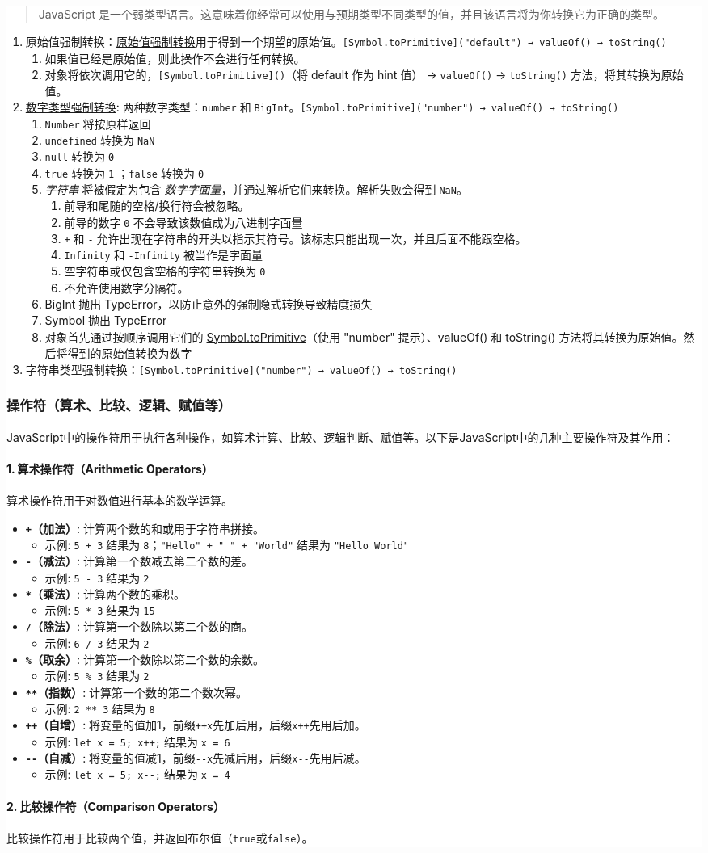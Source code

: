 > JavaScript 是一个弱类型语言。这意味着你经常可以使用与预期类型不同类型的值，并且该语言将为你转换它为正确的类型。


1. 原始值强制转换：[原始值强制转换](https://tc39.es/ecma262/multipage/abstract-operations.html#sec-toprimitive)用于得到一个期望的原始值。`[Symbol.toPrimitive]("default") → valueOf() → toString()`
   1. 如果值已经是原始值，则此操作不会进行任何转换。
   2. 对象将依次调用它的，`[Symbol.toPrimitive]()`（将 default 作为 hint 值） -> `valueOf()`  ->  `toString()` 方法，将其转换为原始值。
2. [数字类型强制转换](https://developer.mozilla.org/zh-CN/docs/Web/JavaScript/Reference/Global_Objects/Number#number_%E5%BC%BA%E5%88%B6%E8%BD%AC%E6%8D%A2): 两种数字类型：`number` 和 `BigInt`。`[Symbol.toPrimitive]("number") → valueOf() → toString()`
   1. `Number` 将按原样返回
   2. `undefined` 转换为 `NaN`
   3. `null` 转换为 `0`
   4. `true` 转换为 `1` ；`false` 转换为 `0`
   5. *字符串* 将被假定为包含 *数字字面量*，并通过解析它们来转换。解析失败会得到 `NaN`。
      1. 前导和尾随的空格/换行符会被忽略。
      2. 前导的数字 `0` 不会导致该数值成为八进制字面量
      3. `+` 和 `-` 允许出现在字符串的开头以指示其符号。该标志只能出现一次，并且后面不能跟空格。
      4. `Infinity` 和 `-Infinity` 被当作是字面量
      5. 空字符串或仅包含空格的字符串转换为 `0`
      6. 不允许使用数字分隔符。
   6. BigInt 抛出 TypeError，以防止意外的强制隐式转换导致精度损失
   7. Symbol 抛出 TypeError
   8. 对象首先通过按顺序调用它们的 [Symbol.toPrimitive]()（使用 "number" 提示）、valueOf() 和 toString() 方法将其转换为原始值。然后将得到的原始值转换为数字
3. 字符串类型强制转换：`[Symbol.toPrimitive]("number") → valueOf() → toString()`


### 操作符（算术、比较、逻辑、赋值等）

JavaScript中的操作符用于执行各种操作，如算术计算、比较、逻辑判断、赋值等。以下是JavaScript中的几种主要操作符及其作用：

#### 1. **算术操作符（Arithmetic Operators）**
算术操作符用于对数值进行基本的数学运算。

- **`+`（加法）**: 计算两个数的和或用于字符串拼接。
  - 示例: `5 + 3` 结果为 `8`；`"Hello" + " " + "World"` 结果为 `"Hello World"`
- **`-`（减法）**: 计算第一个数减去第二个数的差。
  - 示例: `5 - 3` 结果为 `2`
- **`*`（乘法）**: 计算两个数的乘积。
  - 示例: `5 * 3` 结果为 `15`
- **`/`（除法）**: 计算第一个数除以第二个数的商。
  - 示例: `6 / 3` 结果为 `2`
- **`%`（取余）**: 计算第一个数除以第二个数的余数。
  - 示例: `5 % 3` 结果为 `2`
- **`**`（指数）**: 计算第一个数的第二个数次幂。
  - 示例: `2 ** 3` 结果为 `8`
- **`++`（自增）**: 将变量的值加1，前缀`++x`先加后用，后缀`x++`先用后加。
  - 示例: `let x = 5; x++;` 结果为 `x = 6`
- **`--`（自减）**: 将变量的值减1，前缀`--x`先减后用，后缀`x--`先用后减。
  - 示例: `let x = 5; x--;` 结果为 `x = 4`

#### 2. **比较操作符（Comparison Operators）**
比较操作符用于比较两个值，并返回布尔值（`true`或`false`）。

